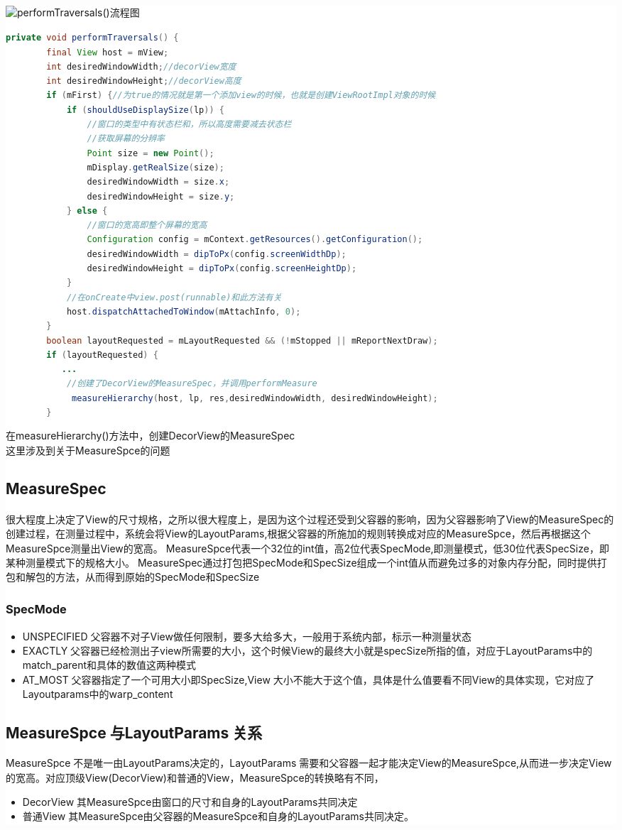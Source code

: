 
![performTraversals()流程图](https://github.com/hoyouly/BlogResource/blob/master/imges/performTraversals.png)

```java
private void performTraversals() {
        final View host = mView;
        int desiredWindowWidth;//decorView宽度
        int desiredWindowHeight;//decorView高度
        if (mFirst) {//为true的情况就是第一个添加view的时候，也就是创建ViewRootImpl对象的时候
            if (shouldUseDisplaySize(lp)) {
                //窗口的类型中有状态栏和，所以高度需要减去状态栏
                //获取屏幕的分辨率
                Point size = new Point();
                mDisplay.getRealSize(size);
                desiredWindowWidth = size.x;
                desiredWindowHeight = size.y;
            } else {
                //窗口的宽高即整个屏幕的宽高
                Configuration config = mContext.getResources().getConfiguration();
                desiredWindowWidth = dipToPx(config.screenWidthDp);
                desiredWindowHeight = dipToPx(config.screenHeightDp);
            }
            //在onCreate中view.post(runnable)和此方法有关
            host.dispatchAttachedToWindow(mAttachInfo, 0);
        }
        boolean layoutRequested = mLayoutRequested && (!mStopped || mReportNextDraw);
        if (layoutRequested) {
           ...
            //创建了DecorView的MeasureSpec，并调用performMeasure
             measureHierarchy(host, lp, res,desiredWindowWidth, desiredWindowHeight);
        }
```
在measureHierarchy()方法中，创建DecorView的MeasureSpec   
这里涉及到关于MeasureSpce的问题   
## MeasureSpec
很大程度上决定了View的尺寸规格，之所以很大程度上，是因为这个过程还受到父容器的影响，因为父容器影响了View的MeasureSpec的创建过程，在测量过程中，系统会将View的LayoutParams,根据父容器的所施加的规则转换成对应的MeasureSpce，然后再根据这个MeasureSpce测量出View的宽高。
MeasureSpce代表一个32位的int值，高2位代表SpecMode,即测量模式，低30位代表SpecSize，即某种测量模式下的规格大小。
MeasureSpec通过打包把SpecMode和SpecSize组成一个int值从而避免过多的对象内存分配，同时提供打包和解包的方法，从而得到原始的SpecMode和SpecSize

### SpecMode
* UNSPECIFIED   父容器不对子View做任何限制，要多大给多大，一般用于系统内部，标示一种测量状态
* EXACTLY  父容器已经检测出子view所需要的大小，这个时候View的最终大小就是specSize所指的值，对应于LayoutParams中的match_parent和具体的数值这两种模式
* AT_MOST  父容器指定了一个可用大小即SpecSize,View 大小不能大于这个值，具体是什么值要看不同View的具体实现，它对应了Layoutparams中的warp_content

## MeasureSpce 与LayoutParams 关系
MeasureSpce 不是唯一由LayoutParams决定的，LayoutParams 需要和父容器一起才能决定View的MeasureSpce,从而进一步决定View的宽高。对应顶级View(DecorView)和普通的View，MeasureSpce的转换略有不同，
* DecorView  其MeasureSpce由窗口的尺寸和自身的LayoutParams共同决定
* 普通View   其MeasureSpce由父容器的MeasureSpce和自身的LayoutParams共同决定。   
